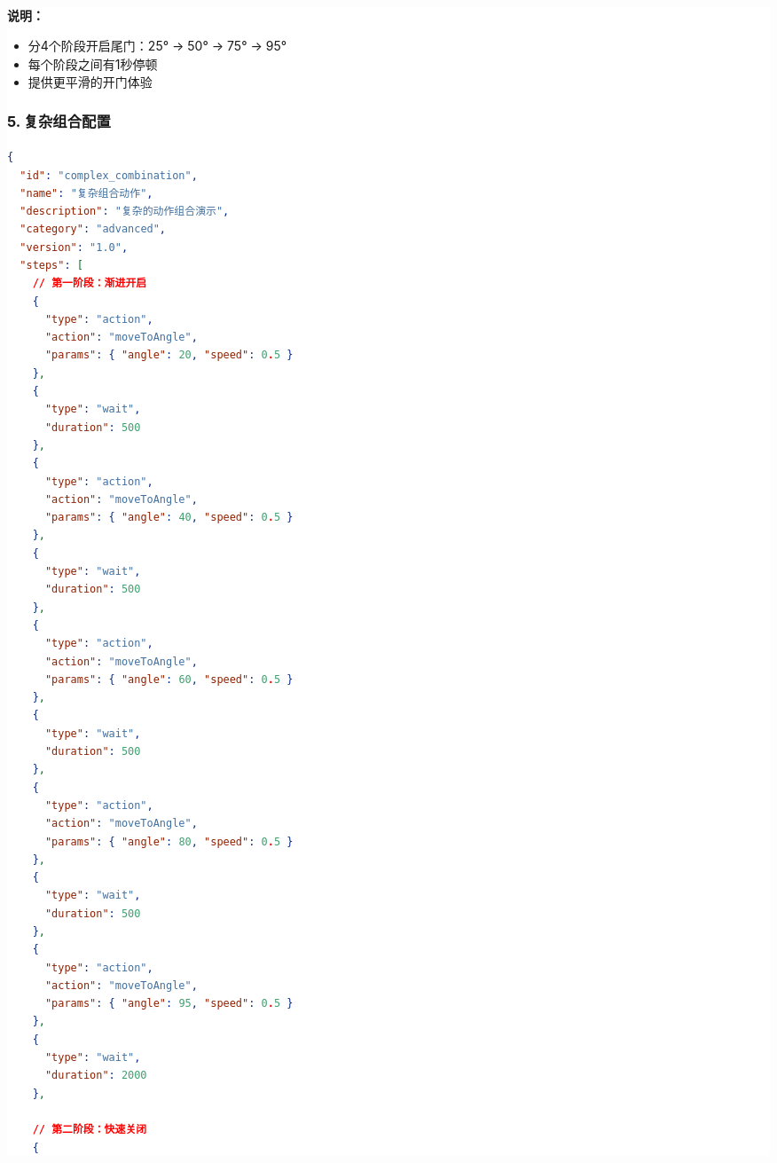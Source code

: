 **说明：**
- 分4个阶段开启尾门：25° → 50° → 75° → 95°
- 每个阶段之间有1秒停顿
- 提供更平滑的开门体验

### 5. 复杂组合配置

```json
{
  "id": "complex_combination",
  "name": "复杂组合动作",
  "description": "复杂的动作组合演示",
  "category": "advanced",
  "version": "1.0",
  "steps": [
    // 第一阶段：渐进开启
    {
      "type": "action",
      "action": "moveToAngle",
      "params": { "angle": 20, "speed": 0.5 }
    },
    {
      "type": "wait",
      "duration": 500
    },
    {
      "type": "action",
      "action": "moveToAngle",
      "params": { "angle": 40, "speed": 0.5 }
    },
    {
      "type": "wait",
      "duration": 500
    },
    {
      "type": "action",
      "action": "moveToAngle",
      "params": { "angle": 60, "speed": 0.5 }
    },
    {
      "type": "wait",
      "duration": 500
    },
    {
      "type": "action",
      "action": "moveToAngle",
      "params": { "angle": 80, "speed": 0.5 }
    },
    {
      "type": "wait",
      "duration": 500
    },
    {
      "type": "action",
      "action": "moveToAngle",
      "params": { "angle": 95, "speed": 0.5 }
    },
    {
      "type": "wait",
      "duration": 2000
    },
    
    // 第二阶段：快速关闭
    {
```